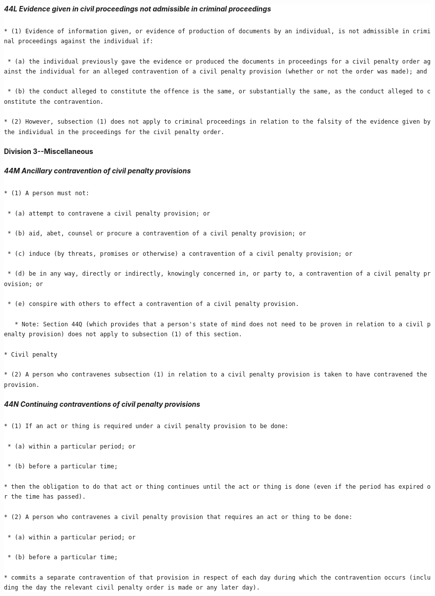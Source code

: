 ##### 44L  Evidence given in civil proceedings not admissible in criminal proceedings

    * (1) Evidence of information given, or evidence of production of documents by an individual, is not admissible in criminal proceedings against the individual if:

     * (a) the individual previously gave the evidence or produced the documents in proceedings for a civil penalty order against the individual for an alleged contravention of a civil penalty provision (whether or not the order was made); and

     * (b) the conduct alleged to constitute the offence is the same, or substantially the same, as the conduct alleged to constitute the contravention.

    * (2) However, subsection (1) does not apply to criminal proceedings in relation to the falsity of the evidence given by the individual in the proceedings for the civil penalty order.

#### Division 3--Miscellaneous

##### 44M  Ancillary contravention of civil penalty provisions

    * (1) A person must not:

     * (a) attempt to contravene a civil penalty provision; or

     * (b) aid, abet, counsel or procure a contravention of a civil penalty provision; or

     * (c) induce (by threats, promises or otherwise) a contravention of a civil penalty provision; or

     * (d) be in any way, directly or indirectly, knowingly concerned in, or party to, a contravention of a civil penalty provision; or

     * (e) conspire with others to effect a contravention of a civil penalty provision.

       * Note: Section 44Q (which provides that a person's state of mind does not need to be proven in relation to a civil penalty provision) does not apply to subsection (1) of this section.

    * Civil penalty

    * (2) A person who contravenes subsection (1) in relation to a civil penalty provision is taken to have contravened the provision.

##### 44N  Continuing contraventions of civil penalty provisions

    * (1) If an act or thing is required under a civil penalty provision to be done:

     * (a) within a particular period; or

     * (b) before a particular time;

    * then the obligation to do that act or thing continues until the act or thing is done (even if the period has expired or the time has passed).

    * (2) A person who contravenes a civil penalty provision that requires an act or thing to be done:

     * (a) within a particular period; or

     * (b) before a particular time;

    * commits a separate contravention of that provision in respect of each day during which the contravention occurs (including the day the relevant civil penalty order is made or any later day).
